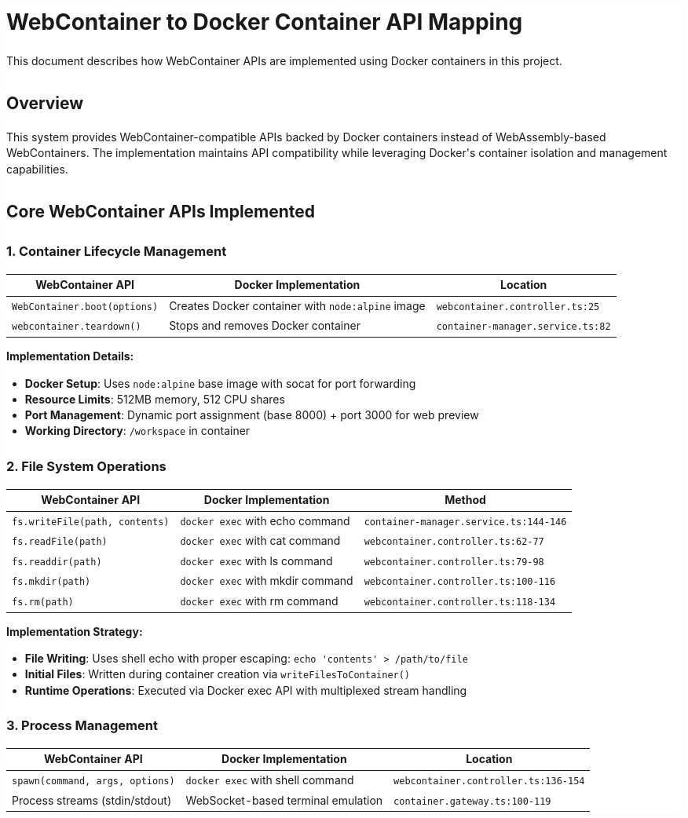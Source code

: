 # WebContainer to Docker Container API Mapping

This document describes how WebContainer APIs are implemented using Docker containers in this project.

## Overview

This system provides WebContainer-compatible APIs backed by Docker containers instead of WebAssembly-based WebContainers. The implementation maintains API compatibility while leveraging Docker's container isolation and management capabilities.

## Core WebContainer APIs Implemented

### 1. Container Lifecycle Management

| WebContainer API | Docker Implementation | Location |
|------------------|----------------------|----------|
| `WebContainer.boot(options)` | Creates Docker container with `node:alpine` image | `webcontainer.controller.ts:25` |
| `webcontainer.teardown()` | Stops and removes Docker container | `container-manager.service.ts:82` |

**Implementation Details:**
- **Docker Setup**: Uses `node:alpine` base image with socat for port forwarding
- **Resource Limits**: 512MB memory, 512 CPU shares
- **Port Management**: Dynamic port assignment (base 8000) + port 3000 for web preview
- **Working Directory**: `/workspace` in container

### 2. File System Operations

| WebContainer API | Docker Implementation | Method |
|------------------|----------------------|---------|
| `fs.writeFile(path, contents)` | `docker exec` with echo command | `container-manager.service.ts:144-146` |
| `fs.readFile(path)` | `docker exec` with cat command | `webcontainer.controller.ts:62-77` |
| `fs.readdir(path)` | `docker exec` with ls command | `webcontainer.controller.ts:79-98` |
| `fs.mkdir(path)` | `docker exec` with mkdir command | `webcontainer.controller.ts:100-116` |
| `fs.rm(path)` | `docker exec` with rm command | `webcontainer.controller.ts:118-134` |

**Implementation Strategy:**
- **File Writing**: Uses shell echo with proper escaping: `echo 'contents' > /path/to/file`
- **Initial Files**: Written during container creation via `writeFilesToContainer()`
- **Runtime Operations**: Executed via Docker exec API with multiplexed stream handling

### 3. Process Management

| WebContainer API | Docker Implementation | Location |
|------------------|----------------------|----------|
| `spawn(command, args, options)` | `docker exec` with shell command | `webcontainer.controller.ts:136-154` |
| Process streams (stdin/stdout) | WebSocket-based terminal emulation | `container.gateway.ts:100-119` |
